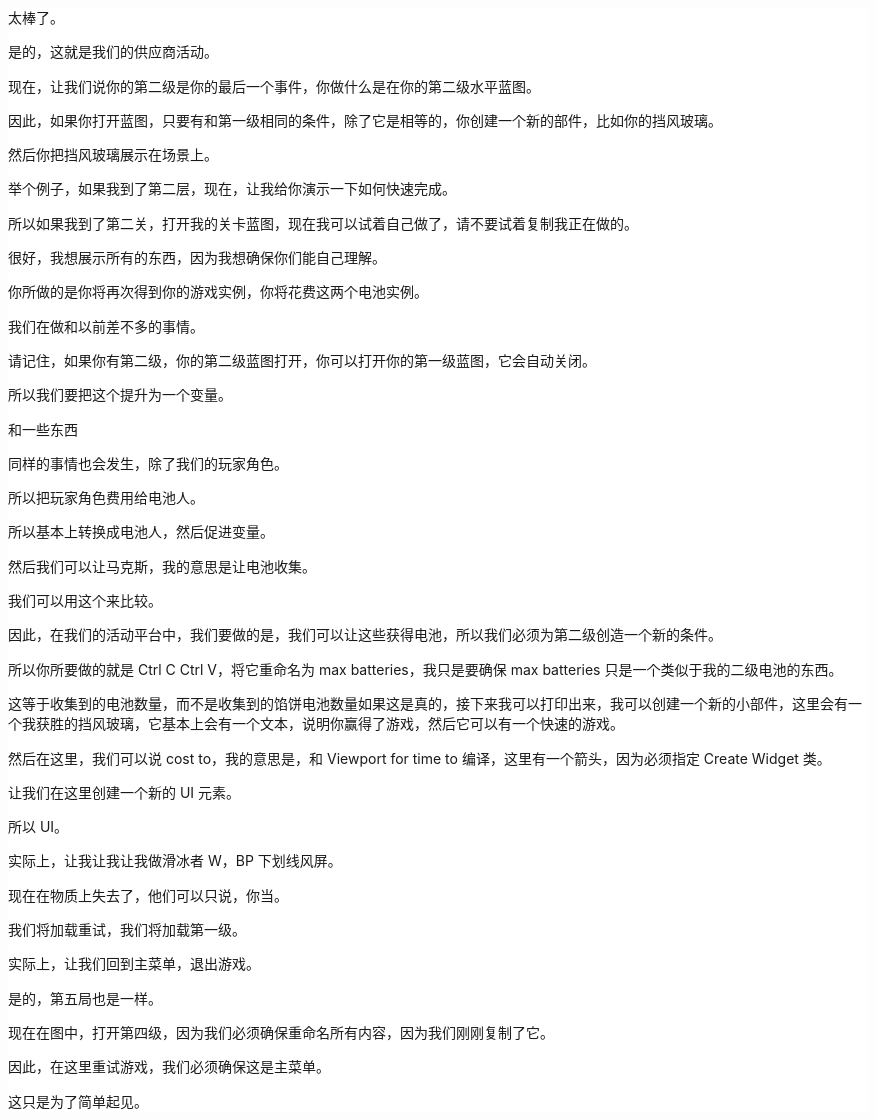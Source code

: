太棒了。

是的，这就是我们的供应商活动。

现在，让我们说你的第二级是你的最后一个事件，你做什么是在你的第二级水平蓝图。

因此，如果你打开蓝图，只要有和第一级相同的条件，除了它是相等的，你创建一个新的部件，比如你的挡风玻璃。

然后你把挡风玻璃展示在场景上。

举个例子，如果我到了第二层，现在，让我给你演示一下如何快速完成。

所以如果我到了第二关，打开我的关卡蓝图，现在我可以试着自己做了，请不要试着复制我正在做的。

很好，我想展示所有的东西，因为我想确保你们能自己理解。

你所做的是你将再次得到你的游戏实例，你将花费这两个电池实例。

我们在做和以前差不多的事情。

请记住，如果你有第二级，你的第二级蓝图打开，你可以打开你的第一级蓝图，它会自动关闭。

所以我们要把这个提升为一个变量。

和一些东西

同样的事情也会发生，除了我们的玩家角色。

所以把玩家角色费用给电池人。

所以基本上转换成电池人，然后促进变量。

然后我们可以让马克斯，我的意思是让电池收集。

我们可以用这个来比较。

因此，在我们的活动平台中，我们要做的是，我们可以让这些获得电池，所以我们必须为第二级创造一个新的条件。

所以你所要做的就是 Ctrl C Ctrl V，将它重命名为 max batteries，我只是要确保 max batteries 只是一个类似于我的二级电池的东西。

这等于收集到的电池数量，而不是收集到的馅饼电池数量如果这是真的，接下来我可以打印出来，我可以创建一个新的小部件，这里会有一个我获胜的挡风玻璃，它基本上会有一个文本，说明你赢得了游戏，然后它可以有一个快速的游戏。

然后在这里，我们可以说 cost to，我的意思是，和 Viewport for time to 编译，这里有一个箭头，因为必须指定 Create Widget 类。

让我们在这里创建一个新的 UI 元素。

所以 UI。

实际上，让我让我让我做滑冰者 W，BP 下划线风屏。

现在在物质上失去了，他们可以只说，你当。

我们将加载重试，我们将加载第一级。

实际上，让我们回到主菜单，退出游戏。

是的，第五局也是一样。

现在在图中，打开第四级，因为我们必须确保重命名所有内容，因为我们刚刚复制了它。

因此，在这里重试游戏，我们必须确保这是主菜单。

这只是为了简单起见。
